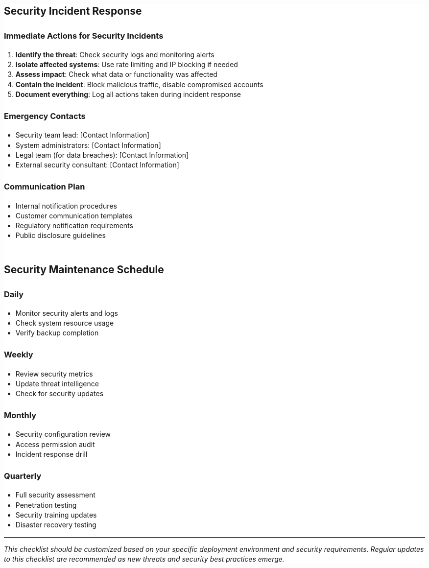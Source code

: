 ## Security Incident Response

### Immediate Actions for Security Incidents
1. **Identify the threat**: Check security logs and monitoring alerts
2. **Isolate affected systems**: Use rate limiting and IP blocking if needed
3. **Assess impact**: Check what data or functionality was affected
4. **Contain the incident**: Block malicious traffic, disable compromised accounts
5. **Document everything**: Log all actions taken during incident response

### Emergency Contacts
- Security team lead: [Contact Information]
- System administrators: [Contact Information]
- Legal team (for data breaches): [Contact Information]
- External security consultant: [Contact Information]

### Communication Plan
- Internal notification procedures
- Customer communication templates
- Regulatory notification requirements
- Public disclosure guidelines

---

## Security Maintenance Schedule

### Daily
- Monitor security alerts and logs
- Check system resource usage
- Verify backup completion

### Weekly
- Review security metrics
- Update threat intelligence
- Check for security updates

### Monthly
- Security configuration review
- Access permission audit
- Incident response drill

### Quarterly
- Full security assessment
- Penetration testing
- Security training updates
- Disaster recovery testing

---

*This checklist should be customized based on your specific deployment environment and security requirements. Regular updates to this checklist are recommended as new threats and security best practices emerge.*